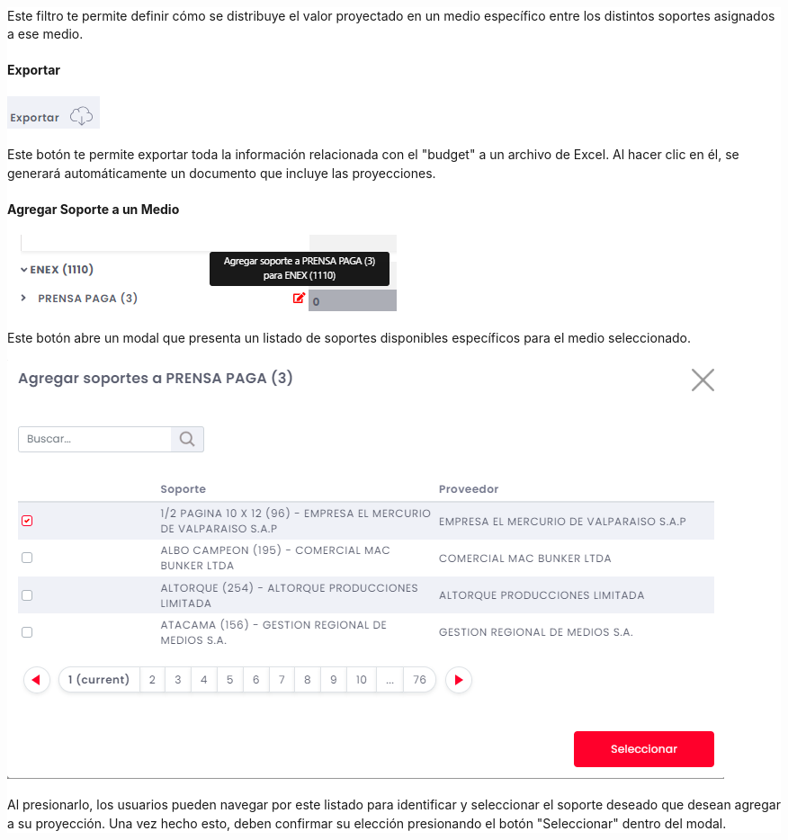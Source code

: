   Este filtro te permite definir cómo se distribuye el valor proyectado en un medio específico entre los distintos soportes asignados a ese medio.


#### Exportar

![Alt text](imagenes/03-02-02-realizar-exportar.png)

Este botón te permite exportar toda la información relacionada con el "budget" a un archivo de Excel. Al hacer clic en él, se generará automáticamente un documento que incluye las proyecciones.


#### Agregar Soporte a un Medio

![Alt text](imagenes/03-02-03-realizar-agregar-soporte.png)

Este botón abre un modal que presenta un listado de soportes disponibles específicos para el medio seleccionado.

![Alt text](imagenes/03-02-03-realizar-agregar-soporte-guardar.png)

Al presionarlo, los usuarios pueden navegar por este listado para identificar y seleccionar el soporte deseado que desean agregar a su proyección. Una vez hecho esto, deben confirmar su elección presionando el botón "Seleccionar" dentro del modal. 
